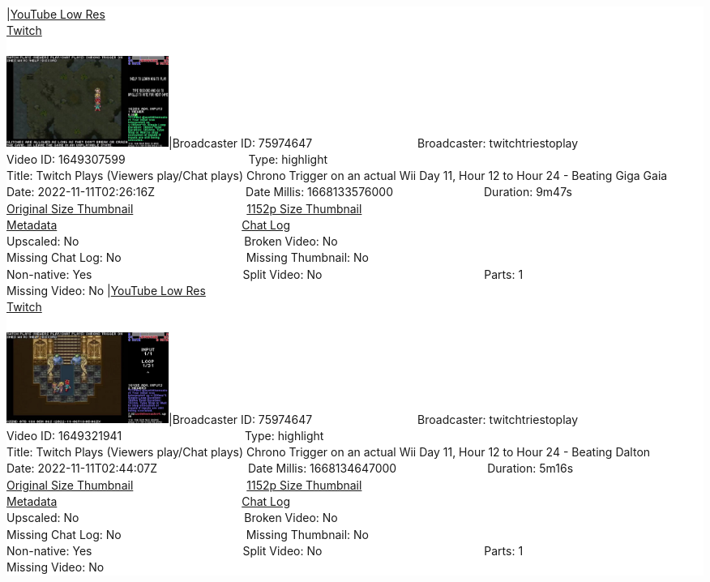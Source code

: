 |[YouTube Low Res](https://www.youtube.com/watch?v=v5u6rIOEs0g)<br>[Twitch](https://www.twitch.tv/videos/1649307599)<br><br>[<img src="../../../../../75974647/videos/thumbnails_1152p/2022/11/1668133576000_2022_11_11T02_26_16Z_75974647_1649307599_videos_thumbnails_1152p_thumb1649307599-2048x1152.jpg" width="200">](https://www.youtube.com/watch?v=v5u6rIOEs0g)|Broadcaster ID: 75974647          Broadcaster: twitchtriestoplay<br>Video ID: 1649307599             Type: highlight<br>Title: Twitch Plays (Viewers play/Chat plays) Chrono Trigger on an actual Wii Day 11, Hour 12 to Hour 24 - Beating Giga Gaia<br>Date: 2022-11-11T02:26:16Z        Date Millis: 1668133576000        Duration: 9m47s<br>[Original Size Thumbnail](../../../../../75974647/videos/thumbnails_orig/2022/11/1668133576000_2022_11_11T02_26_16Z_75974647_1649307599_videos_thumbnails_orig_thumb1649307599-0x0.jpg)          [1152p Size Thumbnail](../../../../../75974647/videos/thumbnails_1152p/2022/11/1668133576000_2022_11_11T02_26_16Z_75974647_1649307599_videos_thumbnails_1152p_thumb1649307599-2048x1152.jpg)<br>[Metadata](../../../../../75974647/videos/metadata/2022/11/1668133576000_2022_11_11T02_26_16Z_75974647_1649307599_video_metadata.json)                 [Chat Log](../../../../../75974647/videos/chatlogs/2022/11/2022-11-11T02_26_16Z_75974647_1649307599_chat.json)<br>Upscaled: No                Broken Video: No<br>Missing Chat Log: No           Missing Thumbnail: No<br>Non-native: Yes              Split Video: No               Parts: 1<br>Missing Video: No
|[YouTube Low Res](https://www.youtube.com/watch?v=Bb8hbxKiVkk)<br>[Twitch](https://www.twitch.tv/videos/1649321941)<br><br>[<img src="../../../../../75974647/videos/thumbnails_1152p/2022/11/1668134647000_2022_11_11T02_44_07Z_75974647_1649321941_videos_thumbnails_1152p_thumb1649321941-2048x1152.jpg" width="200">](https://www.youtube.com/watch?v=Bb8hbxKiVkk)|Broadcaster ID: 75974647          Broadcaster: twitchtriestoplay<br>Video ID: 1649321941             Type: highlight<br>Title: Twitch Plays (Viewers play/Chat plays) Chrono Trigger on an actual Wii Day 11, Hour 12 to Hour 24 - Beating Dalton<br>Date: 2022-11-11T02:44:07Z        Date Millis: 1668134647000        Duration: 5m16s<br>[Original Size Thumbnail](../../../../../75974647/videos/thumbnails_orig/2022/11/1668134647000_2022_11_11T02_44_07Z_75974647_1649321941_videos_thumbnails_orig_thumb1649321941-0x0.jpg)          [1152p Size Thumbnail](../../../../../75974647/videos/thumbnails_1152p/2022/11/1668134647000_2022_11_11T02_44_07Z_75974647_1649321941_videos_thumbnails_1152p_thumb1649321941-2048x1152.jpg)<br>[Metadata](../../../../../75974647/videos/metadata/2022/11/1668134647000_2022_11_11T02_44_07Z_75974647_1649321941_video_metadata.json)                 [Chat Log](../../../../../75974647/videos/chatlogs/2022/11/2022-11-11T02_44_07Z_75974647_1649321941_chat.json)<br>Upscaled: No                Broken Video: No<br>Missing Chat Log: No           Missing Thumbnail: No<br>Non-native: Yes              Split Video: No               Parts: 1<br>Missing Video: No